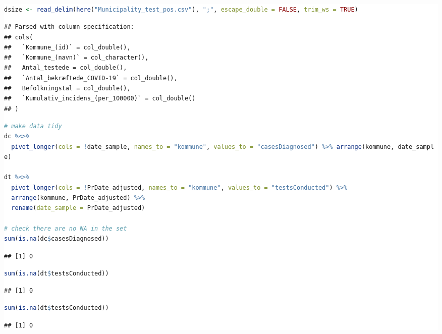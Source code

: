 ``` r
dsize <- read_delim(here("Municipality_test_pos.csv"), ";", escape_double = FALSE, trim_ws = TRUE)
```

    ## Parsed with column specification:
    ## cols(
    ##   `Kommune_(id)` = col_double(),
    ##   `Kommune_(navn)` = col_character(),
    ##   Antal_testede = col_double(),
    ##   `Antal_bekræftede_COVID-19` = col_double(),
    ##   Befolkningstal = col_double(),
    ##   `Kumulativ_incidens_(per_100000)` = col_double()
    ## )

``` r
# make data tidy
dc %<>%
  pivot_longer(cols = !date_sample, names_to = "kommune", values_to = "casesDiagnosed") %>% arrange(kommune, date_sample)

dt %<>%
  pivot_longer(cols = !PrDate_adjusted, names_to = "kommune", values_to = "testsConducted") %>%
  arrange(kommune, PrDate_adjusted) %>%
  rename(date_sample = PrDate_adjusted)

# check there are no NA in the set
sum(is.na(dc$casesDiagnosed))
```

    ## [1] 0

``` r
sum(is.na(dt$testsConducted))
```

    ## [1] 0

``` r
sum(is.na(dt$testsConducted))
```

    ## [1] 0
